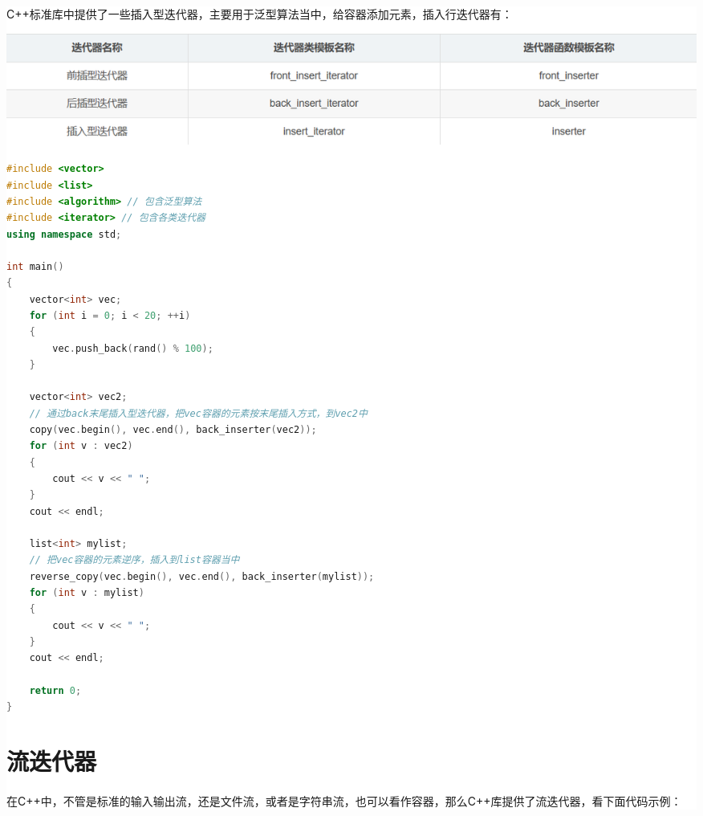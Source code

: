 C++标准库中提供了一些插入型迭代器，主要用于泛型算法当中，给容器添加元素，插入行迭代器有：

![image-20230920155458589](assets/image-20230920155458589.png)

```C++
#include <vector>
#include <list>
#include <algorithm> // 包含泛型算法
#include <iterator> // 包含各类迭代器
using namespace std;

int main()
{
	vector<int> vec;
	for (int i = 0; i < 20; ++i)
	{
		vec.push_back(rand() % 100);
	}

	vector<int> vec2;
	// 通过back末尾插入型迭代器，把vec容器的元素按末尾插入方式，到vec2中
	copy(vec.begin(), vec.end(), back_inserter(vec2));
	for (int v : vec2)
	{
		cout << v << " ";
	}
	cout << endl;

	list<int> mylist;
	// 把vec容器的元素逆序，插入到list容器当中
	reverse_copy(vec.begin(), vec.end(), back_inserter(mylist));
	for (int v : mylist)
	{
		cout << v << " ";
	}
	cout << endl;

	return 0;
}
```


流迭代器
====

在C++中，不管是标准的输入输出流，还是文件流，或者是字符串流，也可以看作容器，那么C++库提供了流迭代器，看下面代码示例：
